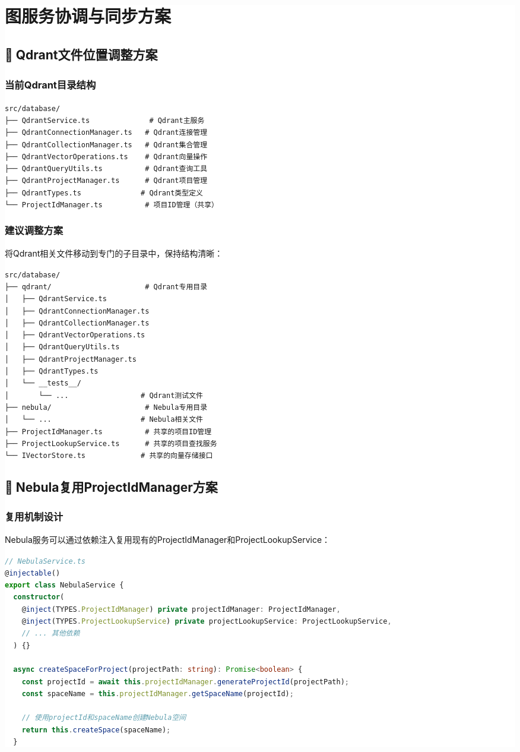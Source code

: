 # 图服务协调与同步方案

## 📁 Qdrant文件位置调整方案

### 当前Qdrant目录结构
```
src/database/
├── QdrantService.ts              # Qdrant主服务
├── QdrantConnectionManager.ts   # Qdrant连接管理
├── QdrantCollectionManager.ts   # Qdrant集合管理
├── QdrantVectorOperations.ts    # Qdrant向量操作
├── QdrantQueryUtils.ts          # Qdrant查询工具
├── QdrantProjectManager.ts      # Qdrant项目管理
├── QdrantTypes.ts              # Qdrant类型定义
└── ProjectIdManager.ts          # 项目ID管理（共享）
```

### 建议调整方案
将Qdrant相关文件移动到专门的子目录中，保持结构清晰：

```
src/database/
├── qdrant/                      # Qdrant专用目录
│   ├── QdrantService.ts
│   ├── QdrantConnectionManager.ts
│   ├── QdrantCollectionManager.ts
│   ├── QdrantVectorOperations.ts
│   ├── QdrantQueryUtils.ts
│   ├── QdrantProjectManager.ts
│   ├── QdrantTypes.ts
│   └── __tests__/
│       └── ...                 # Qdrant测试文件
├── nebula/                      # Nebula专用目录
│   └── ...                     # Nebula相关文件
├── ProjectIdManager.ts          # 共享的项目ID管理
├── ProjectLookupService.ts      # 共享的项目查找服务
└── IVectorStore.ts             # 共享的向量存储接口
```

## 🔄 Nebula复用ProjectIdManager方案

### 复用机制设计

Nebula服务可以通过依赖注入复用现有的ProjectIdManager和ProjectLookupService：

```typescript
// NebulaService.ts
@injectable()
export class NebulaService {
  constructor(
    @inject(TYPES.ProjectIdManager) private projectIdManager: ProjectIdManager,
    @inject(TYPES.ProjectLookupService) private projectLookupService: ProjectLookupService,
    // ... 其他依赖
  ) {}
  
  async createSpaceForProject(projectPath: string): Promise<boolean> {
    const projectId = await this.projectIdManager.generateProjectId(projectPath);
    const spaceName = this.projectIdManager.getSpaceName(projectId);
    
    // 使用projectId和spaceName创建Nebula空间
    return this.createSpace(spaceName);
  }
```